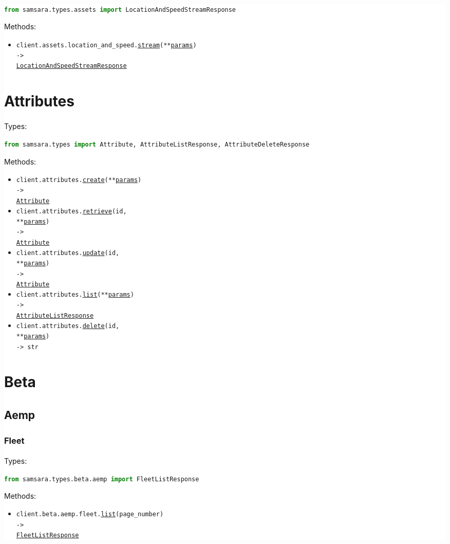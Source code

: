 ```python
from samsara.types.assets import LocationAndSpeedStreamResponse
```

Methods:

- <code title="get /assets/location-and-speed/stream">client.assets.location_and_speed.<a href="./src/samsara/resources/assets/location_and_speed.py">stream</a>(\*\*<a href="src/samsara/types/assets/location_and_speed_stream_params.py">params</a>) -> <a href="./src/samsara/types/assets/location_and_speed_stream_response.py">LocationAndSpeedStreamResponse</a></code>

# Attributes

Types:

```python
from samsara.types import Attribute, AttributeListResponse, AttributeDeleteResponse
```

Methods:

- <code title="post /attributes">client.attributes.<a href="./src/samsara/resources/attributes.py">create</a>(\*\*<a href="src/samsara/types/attribute_create_params.py">params</a>) -> <a href="./src/samsara/types/attribute.py">Attribute</a></code>
- <code title="get /attributes/{id}">client.attributes.<a href="./src/samsara/resources/attributes.py">retrieve</a>(id, \*\*<a href="src/samsara/types/attribute_retrieve_params.py">params</a>) -> <a href="./src/samsara/types/attribute.py">Attribute</a></code>
- <code title="patch /attributes/{id}">client.attributes.<a href="./src/samsara/resources/attributes.py">update</a>(id, \*\*<a href="src/samsara/types/attribute_update_params.py">params</a>) -> <a href="./src/samsara/types/attribute.py">Attribute</a></code>
- <code title="get /attributes">client.attributes.<a href="./src/samsara/resources/attributes.py">list</a>(\*\*<a href="src/samsara/types/attribute_list_params.py">params</a>) -> <a href="./src/samsara/types/attribute_list_response.py">AttributeListResponse</a></code>
- <code title="delete /attributes/{id}">client.attributes.<a href="./src/samsara/resources/attributes.py">delete</a>(id, \*\*<a href="src/samsara/types/attribute_delete_params.py">params</a>) -> str</code>

# Beta

## Aemp

### Fleet

Types:

```python
from samsara.types.beta.aemp import FleetListResponse
```

Methods:

- <code title="get /beta/aemp/Fleet/{pageNumber}">client.beta.aemp.fleet.<a href="./src/samsara/resources/beta/aemp/fleet.py">list</a>(page_number) -> <a href="./src/samsara/types/beta/aemp/fleet_list_response.py">FleetListResponse</a></code>
